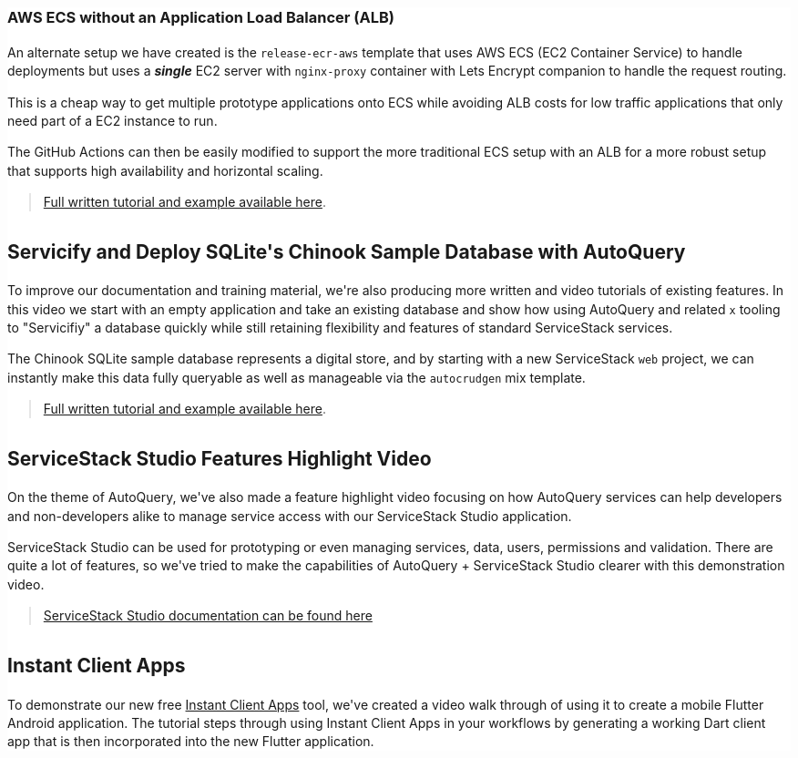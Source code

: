### AWS ECS without an Application Load Balancer (ALB)
An alternate setup we have created is the `release-ecr-aws` template that uses AWS ECS (EC2 Container Service) to handle deployments but uses a _**single**_  EC2 server with `nginx-proxy` container with Lets Encrypt companion to handle the request routing.

This is a cheap way to get multiple prototype applications onto ECS while avoiding ALB costs for low traffic applications that only need part of a EC2 instance to run.

The GitHub Actions can then be easily modified to support the more traditional ECS setup with an ALB for a more robust setup that supports high availability and horizontal scaling.

<iframe width="896" height="525" src="https://www.youtube.com/embed/Eh4tvLN8i8g" frameborder="0" allow="autoplay; encrypted-media" allowfullscreen></iframe>

> [Full written tutorial and example available here](https://docs.servicestack.net/mix-github-actions-aws-ecs).

## Servicify and Deploy SQLite's Chinook Sample Database with AutoQuery

To improve our documentation and training material, we're also producing more written and video tutorials of existing features. 
In this video we start with an empty application and take an existing database and show how using AutoQuery and related `x` tooling to "Servicifiy" a database quickly while still retaining flexibility and features of standard ServiceStack services.

The Chinook SQLite sample database represents a digital store, and by starting with a new ServiceStack `web` project, we can instantly make this data fully queryable as well as manageable via the `autocrudgen` mix template.

<iframe width="896" height="525" src="https://www.youtube.com/embed/NaJ7TW-Q_pU" frameborder="0" allow="autoplay; encrypted-media" allowfullscreen></iframe>

> [Full written tutorial and example available here](https://github.com/NetCoreApps/Chinook).


## ServiceStack Studio Features Highlight Video

On the theme of AutoQuery, we've also made a feature highlight video focusing on how AutoQuery services can help developers and non-developers alike to manage service access with our ServiceStack Studio application. 

ServiceStack Studio can be used for prototyping or even managing services, data, users, permissions and validation. There are quite a lot of features, so we've tried to make the capabilities of AutoQuery + ServiceStack Studio clearer with this demonstration video.

<iframe width="896" height="525" src="https://www.youtube.com/embed/kN7371bqUII" frameborder="0" allow="autoplay; encrypted-media" allowfullscreen></iframe>

> [ServiceStack Studio documentation can be found here](https://docs.servicestack.net/studio)

## Instant Client Apps

To demonstrate our new free [Instant Client Apps](https://apps.servicestack.net/) tool, we've created a video walk through of using it to create a mobile Flutter Android application. The tutorial steps through using Instant Client Apps in your workflows by generating a working Dart client app that is then incorporated into the new Flutter application.

<iframe width="896" height="525" src="https://www.youtube.com/embed/5crcDfl467Q" frameborder="0" allow="autoplay; encrypted-media" allowfullscreen></iframe>
